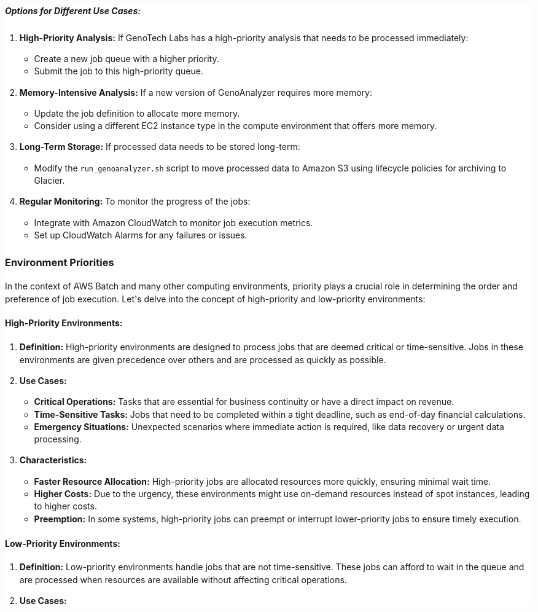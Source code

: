 ##### Options for Different Use Cases:

1. **High-Priority Analysis:** If GenoTech Labs has a high-priority analysis that needs to be processed immediately:
    
    - Create a new job queue with a higher priority.
    - Submit the job to this high-priority queue.
2. **Memory-Intensive Analysis:** If a new version of GenoAnalyzer requires more memory:
    
    - Update the job definition to allocate more memory.
    - Consider using a different EC2 instance type in the compute environment that offers more memory.
3. **Long-Term Storage:** If processed data needs to be stored long-term:
    
    - Modify the `run_genoanalyzer.sh` script to move processed data to Amazon S3 using lifecycle policies for archiving to Glacier.
4. **Regular Monitoring:** To monitor the progress of the jobs:
    
    - Integrate with Amazon CloudWatch to monitor job execution metrics.
    - Set up CloudWatch Alarms for any failures or issues.

### Environment Priorities

In the context of AWS Batch and many other computing environments, priority plays a crucial role in determining the order and preference of job execution. Let's delve into the concept of high-priority and low-priority environments:

#### High-Priority Environments:

1. **Definition:** High-priority environments are designed to process jobs that are deemed critical or time-sensitive. Jobs in these environments are given precedence over others and are processed as quickly as possible.
    
2. **Use Cases:**
    
    - **Critical Operations:** Tasks that are essential for business continuity or have a direct impact on revenue.
    - **Time-Sensitive Tasks:** Jobs that need to be completed within a tight deadline, such as end-of-day financial calculations.
    - **Emergency Situations:** Unexpected scenarios where immediate action is required, like data recovery or urgent data processing.
3. **Characteristics:**
    
    - **Faster Resource Allocation:** High-priority jobs are allocated resources more quickly, ensuring minimal wait time.
    - **Higher Costs:** Due to the urgency, these environments might use on-demand resources instead of spot instances, leading to higher costs.
    - **Preemption:** In some systems, high-priority jobs can preempt or interrupt lower-priority jobs to ensure timely execution.

#### Low-Priority Environments:

1. **Definition:** Low-priority environments handle jobs that are not time-sensitive. These jobs can afford to wait in the queue and are processed when resources are available without affecting critical operations.
    
2. **Use Cases:**
    